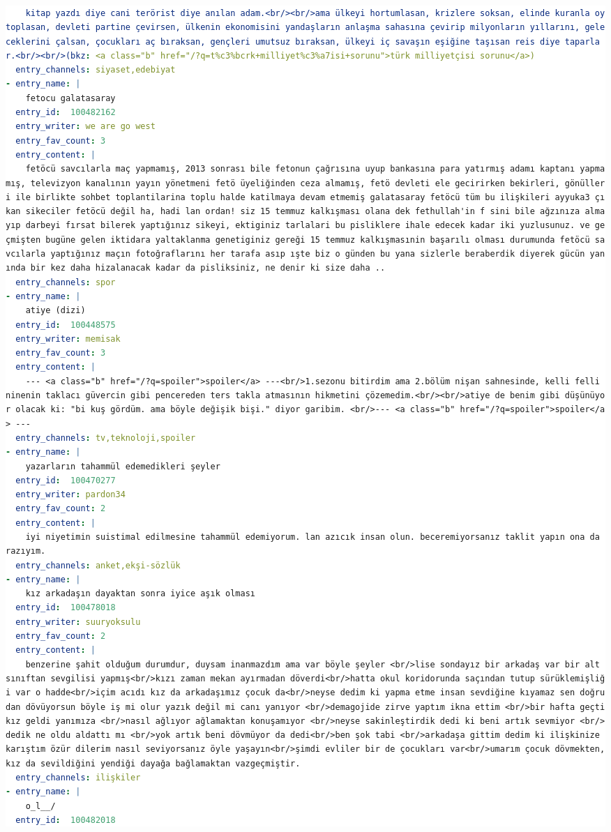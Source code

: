 ```yaml
    kitap yazdı diye cani terörist diye anılan adam.<br/><br/>ama ülkeyi hortumlasan, krizlere soksan, elinde kuranla oy toplasan, devleti partine çevirsen, ülkenin ekonomisini yandaşların anlaşma sahasına çevirip milyonların yıllarını, geleceklerini çalsan, çocukları aç bıraksan, gençleri umutsuz bıraksan, ülkeyi iç savaşın eşiğine taşısan reis diye taparlar.<br/><br/>(bkz: <a class="b" href="/?q=t%c3%bcrk+milliyet%c3%a7isi+sorunu">türk milliyetçisi sorunu</a>)
  entry_channels: siyaset,edebiyat
- entry_name: |
    fetocu galatasaray
  entry_id:  100482162
  entry_writer: we are go west
  entry_fav_count: 3
  entry_content: |
    fetöcü savcılarla maç yapmamış, 2013 sonrası bile fetonun çağrısına uyup bankasına para yatırmış adamı kaptanı yapmamış, televizyon kanalının yayın yönetmeni fetö üyeliğinden ceza almamış, fetö devleti ele gecirirken bekirleri, gönülleri ile birlikte sohbet toplantilarina toplu halde katilmaya devam etmemiş galatasaray fetöcü tüm bu ilişkileri ayyuka3 çıkan sikeciler fetöcü değil ha, hadi lan ordan! siz 15 temmuz kalkışması olana dek fethullah'in f sini bile ağzınıza almayıp darbeyi fırsat bilerek yaptığınız sikeyi, ektiginiz tarlalari bu pisliklere ihale edecek kadar iki yuzlusunuz. ve geçmişten bugüne gelen iktidara yaltaklanma genetiginiz gereği 15 temmuz kalkışmasınin başarılı olması durumunda fetöcü savcılarla yaptığınız maçın fotoğraflarını her tarafa asıp ışte biz o günden bu yana sizlerle beraberdik diyerek gücün yanında bir kez daha hizalanacak kadar da pisliksiniz, ne denir ki size daha ..
  entry_channels: spor
- entry_name: |
    atiye (dizi)
  entry_id:  100448575
  entry_writer: memisak
  entry_fav_count: 3
  entry_content: |
    --- <a class="b" href="/?q=spoiler">spoiler</a> ---<br/>1.sezonu bitirdim ama 2.bölüm nişan sahnesinde, kelli felli ninenin taklacı güvercin gibi pencereden ters takla atmasının hikmetini çözemedim.<br/><br/>atiye de benim gibi düşünüyor olacak ki: "bi kuş gördüm. ama böyle değişik bişi." diyor garibim. <br/>--- <a class="b" href="/?q=spoiler">spoiler</a> ---
  entry_channels: tv,teknoloji,spoiler
- entry_name: |
    yazarların tahammül edemedikleri şeyler
  entry_id:  100470277
  entry_writer: pardon34
  entry_fav_count: 2
  entry_content: |
    iyi niyetimin suistimal edilmesine tahammül edemiyorum. lan azıcık insan olun. beceremiyorsanız taklit yapın ona da razıyım.
  entry_channels: anket,ekşi-sözlük
- entry_name: |
    kız arkadaşın dayaktan sonra iyice aşık olması
  entry_id:  100478018
  entry_writer: suuryoksulu
  entry_fav_count: 2
  entry_content: |
    benzerine şahit olduğum durumdur, duysam inanmazdım ama var böyle şeyler <br/>lise sondayız bir arkadaş var bir alt sınıftan sevgilisi yapmış<br/>kızı zaman mekan ayırmadan döverdi<br/>hatta okul koridorunda saçından tutup sürüklemişliği var o hadde<br/>içim acıdı kız da arkadaşımız çocuk da<br/>neyse dedim ki yapma etme insan sevdiğine kıyamaz sen doğrudan dövüyorsun böyle iş mi olur yazık değil mi canı yanıyor <br/>demagojide zirve yaptım ikna ettim <br/>bir hafta geçti kız geldi yanımıza <br/>nasıl ağlıyor ağlamaktan konuşamıyor <br/>neyse sakinleştirdik dedi ki beni artık sevmiyor <br/>dedik ne oldu aldattı mı <br/>yok artık beni dövmüyor da dedi<br/>ben şok tabi <br/>arkadaşa gittim dedim ki ilişkinize karıştım özür dilerim nasıl seviyorsanız öyle yaşayın<br/>şimdi evliler bir de çocukları var<br/>umarım çocuk dövmekten, kız da sevildiğini yendiği dayağa bağlamaktan vazgeçmiştir.
  entry_channels: ilişkiler
- entry_name: |
    o_l__/
  entry_id:  100482018
```